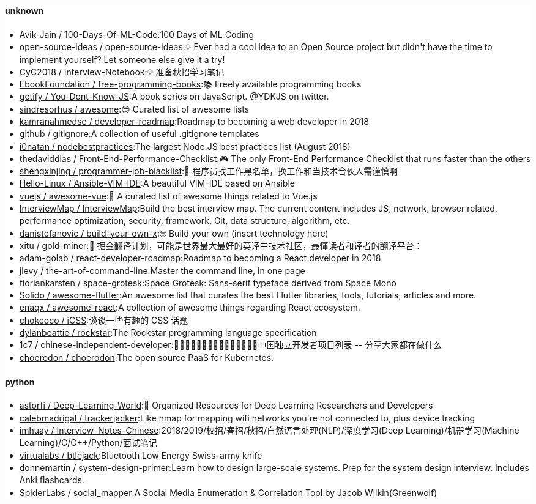 #### unknown
* [Avik-Jain / 100-Days-Of-ML-Code](https://github.com/Avik-Jain/100-Days-Of-ML-Code):100 Days of ML Coding
* [open-source-ideas / open-source-ideas](https://github.com/open-source-ideas/open-source-ideas):💡 Ever had a cool idea to an Open Source project but didn't have the time to implement yourself? Let someone else give it a try!
* [CyC2018 / Interview-Notebook](https://github.com/CyC2018/Interview-Notebook):💡 准备秋招学习笔记
* [EbookFoundation / free-programming-books](https://github.com/EbookFoundation/free-programming-books):📚 Freely available programming books
* [getify / You-Dont-Know-JS](https://github.com/getify/You-Dont-Know-JS):A book series on JavaScript. @YDKJS on twitter.
* [sindresorhus / awesome](https://github.com/sindresorhus/awesome):😎 Curated list of awesome lists
* [kamranahmedse / developer-roadmap](https://github.com/kamranahmedse/developer-roadmap):Roadmap to becoming a web developer in 2018
* [github / gitignore](https://github.com/github/gitignore):A collection of useful .gitignore templates
* [i0natan / nodebestpractices](https://github.com/i0natan/nodebestpractices):The largest Node.JS best practices list (August 2018)
* [thedaviddias / Front-End-Performance-Checklist](https://github.com/thedaviddias/Front-End-Performance-Checklist):🎮 The only Front-End Performance Checklist that runs faster than the others
* [shengxinjing / programmer-job-blacklist](https://github.com/shengxinjing/programmer-job-blacklist):🙈 程序员找工作黑名单，换工作和当技术合伙人需谨慎啊
* [Hello-Linux / Ansible-VIM-IDE](https://github.com/Hello-Linux/Ansible-VIM-IDE):A beautiful VIM-IDE based on Ansible
* [vuejs / awesome-vue](https://github.com/vuejs/awesome-vue):🎉 A curated list of awesome things related to Vue.js
* [InterviewMap / InterviewMap](https://github.com/InterviewMap/InterviewMap):Build the best interview map. The current content includes JS, network, browser related, performance optimization, security, framework, Git, data structure, algorithm, etc.
* [danistefanovic / build-your-own-x](https://github.com/danistefanovic/build-your-own-x):🤓 Build your own (insert technology here)
* [xitu / gold-miner](https://github.com/xitu/gold-miner):🥇 掘金翻译计划，可能是世界最大最好的英译中技术社区，最懂读者和译者的翻译平台：
* [adam-golab / react-developer-roadmap](https://github.com/adam-golab/react-developer-roadmap):Roadmap to becoming a React developer in 2018
* [jlevy / the-art-of-command-line](https://github.com/jlevy/the-art-of-command-line):Master the command line, in one page
* [floriankarsten / space-grotesk](https://github.com/floriankarsten/space-grotesk):Space Grotesk: Sans-serif typeface derived from Space Mono
* [Solido / awesome-flutter](https://github.com/Solido/awesome-flutter):An awesome list that curates the best Flutter libraries, tools, tutorials, articles and more.
* [enaqx / awesome-react](https://github.com/enaqx/awesome-react):A collection of awesome things regarding React ecosystem.
* [chokcoco / iCSS](https://github.com/chokcoco/iCSS):谈谈一些有趣的 CSS 话题
* [dylanbeattie / rockstar](https://github.com/dylanbeattie/rockstar):The Rockstar programming language specification
* [1c7 / chinese-independent-developer](https://github.com/1c7/chinese-independent-developer):👩🏿‍💻👨🏾‍💻👩🏼‍💻👨🏽‍💻👩🏻‍💻中国独立开发者项目列表 -- 分享大家都在做什么
* [choerodon / choerodon](https://github.com/choerodon/choerodon):The open source PaaS for Kubernetes.

#### python
* [astorfi / Deep-Learning-World](https://github.com/astorfi/Deep-Learning-World):📡 Organized Resources for Deep Learning Researchers and Developers
* [calebmadrigal / trackerjacker](https://github.com/calebmadrigal/trackerjacker):Like nmap for mapping wifi networks you're not connected to, plus device tracking
* [imhuay / Interview_Notes-Chinese](https://github.com/imhuay/Interview_Notes-Chinese):2018/2019/校招/春招/秋招/自然语言处理(NLP)/深度学习(Deep Learning)/机器学习(Machine Learning)/C/C++/Python/面试笔记
* [virtualabs / btlejack](https://github.com/virtualabs/btlejack):Bluetooth Low Energy Swiss-army knife
* [donnemartin / system-design-primer](https://github.com/donnemartin/system-design-primer):Learn how to design large-scale systems. Prep for the system design interview. Includes Anki flashcards.
* [SpiderLabs / social_mapper](https://github.com/SpiderLabs/social_mapper):A Social Media Enumeration & Correlation Tool by Jacob Wilkin(Greenwolf)
